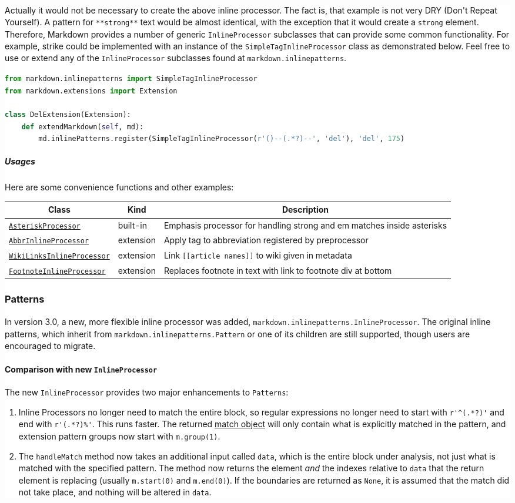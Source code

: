 Actually it would not be necessary to create the above inline processor. The fact is, that example is not very DRY
(Don't Repeat Yourself). A pattern for `**strong**` text would be almost identical, with the exception that it would
create a `strong` element. Therefore, Markdown provides a number of generic `InlineProcessor` subclasses that can
provide some common functionality. For example, strike could be implemented with an instance of the
`SimpleTagInlineProcessor` class as demonstrated below. Feel free to use or extend any of the `InlineProcessor`
subclasses found at `markdown.inlinepatterns`.

```python
from markdown.inlinepatterns import SimpleTagInlineProcessor
from markdown.extensions import Extension

class DelExtension(Extension):
    def extendMarkdown(self, md):
        md.inlinePatterns.register(SimpleTagInlineProcessor(r'()--(.*?)--', 'del'), 'del', 175)
```


##### Usages

Here are some convenience functions and other examples:

| Class                            | Kind      | Description                                                   |
| ---------------------------------|-----------|---------------------------------------------------------------|
| [`AsteriskProcessor`][i5]        | built-in  | Emphasis processor for handling strong and em matches inside asterisks |
| [`AbbrInlineProcessor`][i6]      | extension | Apply tag to abbreviation registered by preprocessor          |
| [`WikiLinksInlineProcessor`][i7] | extension | Link `[[article names]]` to wiki given in metadata            |
| [`FootnoteInlineProcessor`][i8]  | extension | Replaces footnote in text with link to footnote div at bottom |

[i1]: https://github.com/Python-Markdown/markdown/blob/master/markdown/inlinepatterns.py
[i2]: https://github.com/Python-Markdown/markdown/blob/master/markdown/inlinepatterns.py
[i3]: https://github.com/Python-Markdown/markdown/blob/master/markdown/inlinepatterns.py
[i4]: https://github.com/Python-Markdown/markdown/blob/master/markdown/inlinepatterns.py
[i5]: https://github.com/Python-Markdown/markdown/blob/master/markdown/inlinepatterns.py
[i6]: https://github.com/Python-Markdown/markdown/blob/master/markdown/extensions/abbr.py
[i7]: https://github.com/Python-Markdown/markdown/blob/master/markdown/extensions/wikilinks.py
[i8]: https://github.com/Python-Markdown/markdown/blob/master/markdown/extensions/footnotes.py

### Patterns

In version 3.0, a new, more flexible inline processor was added, `markdown.inlinepatterns.InlineProcessor`.   The
original inline patterns, which inherit from `markdown.inlinepatterns.Pattern` or one of its children are still
supported, though users are encouraged to migrate.

#### Comparison with new `InlineProcessor`

The new `InlineProcessor` provides two major enhancements to `Patterns`:

1. Inline Processors no longer need to match the entire block, so regular expressions no longer need to start with
   `r'^(.*?)'` and end with `r'(.*?)%'`. This runs faster. The returned [match object][] will only contain what is
   explicitly matched in the pattern, and extension pattern groups now start with `m.group(1)`.

2.  The `handleMatch` method now takes an additional input called `data`, which is the entire block under analysis,
    not just what is matched with the specified pattern. The method now returns the element *and* the indexes relative
    to `data` that the return element is replacing (usually `m.start(0)` and `m.end(0)`).  If the boundaries are
    returned as `None`, it is assumed that the match did not take place, and nothing will be altered in `data`.


[c1]: https://github.com/Python-Markdown/markdown/blob/master/markdown/preprocessors.py
[c2]: https://github.com/Python-Markdown/markdown/blob/master/markdown/preprocessors.py
[c3]: https://github.com/Python-Markdown/markdown/blob/master/markdown/preprocessors.py
[c4]: https://github.com/Python-Markdown/markdown/blob/master/markdown/extensions/meta.py
[c5]: https://github.com/Python-Markdown/markdown/blob/master/markdown/extensions/footnotes.py
[b1]: https://github.com/Python-Markdown/markdown/blob/master/markdown/blockprocessors.py
[b2]: https://github.com/Python-Markdown/markdown/blob/master/markdown/blockprocessors.py
[b3]: https://github.com/Python-Markdown/markdown/blob/master/markdown/blockprocessors.py
[Admonition]: https://python-markdown.github.io/extensions/admonition/
[b4]: https://github.com/Python-Markdown/markdown/blob/master/markdown/extensions/admonition.py
[e1]: https://github.com/Python-Markdown/markdown/blob/master/markdown/treeprocessors.py
[e2]: https://github.com/Python-Markdown/markdown/blob/master/markdown/extensions/toc.py
[e3]: https://github.com/Python-Markdown/markdown/blob/master/markdown/extensions/footnotes.py
[e4]: https://github.com/Python-Markdown/markdown/blob/master/markdown/extensions/footnotes.py
[table of contents]: https://python-markdown.github.io/extensions/toc/
[footnote]: https://python-markdown.github.io/extensions/footnotes/
 [p1]: https://github.com/Python-Markdown/markdown/blob/master/markdown/postprocessors.py
 [p2]: https://github.com/Python-Markdown/markdown/blob/master/markdown/postprocessors.py
 [p3]: https://github.com/Python-Markdown/markdown/blob/master/markdown/postprocessors.py
 [p4]: https://github.com/Python-Markdown/markdown/blob/master/markdown/extensions/footnotes.py
[monkey_patching]: https://en.wikipedia.org/wiki/Monkey_patch
[match object]: https://docs.python.org/3/library/re.html#match-objects
[bug tracker]: https://github.com/Python-Markdown/markdown/issues
[extension source]:  https://github.com/Python-Markdown/markdown/tree/master/markdown/extensions
[tutorial]: https://github.com/Python-Markdown/markdown/wiki/Tutorial-1---Writing-Extensions-for-Python-Markdown
[workingwithetree]: #working_with_et
[Integrating your code into Markdown]: #integrating_into_markdown
[extendMarkdown]: #extendmarkdown
[Registry]: #registry
[registerExtension]: #registerextension
[Config Settings]: #configsettings
[makeExtension]: #makeextension
[ElementTree]: https://docs.python.org/3/library/xml.etree.elementtree.html
[Available Extensions]: index.md
[Footnotes]: https://github.com/Python-Markdown/markdown/blob/master/markdown/extensions/footnotes.py
[Definition Lists]: https://github.com/Python-Markdown/markdown/blob/master/markdown/extensions/definition_lists
[library reference]: ../reference.md
[setuptools]: https://packaging.python.org/key_projects/#setuptools
[Entry points]: https://setuptools.readthedocs.io/en/latest/setuptools.html#dynamic-discovery-of-services-and-plugins
[Packaging and Distributing Projects]: https://packaging.python.org/tutorials/distributing-packages/
[Inline Patterns]: #inline-patterns